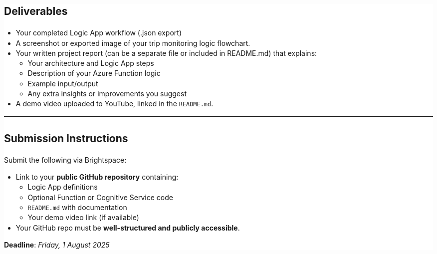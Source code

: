 
## Deliverables

- Your completed Logic App workflow (.json export)
- A screenshot or exported image of your trip monitoring logic flowchart.
- Your written project report (can be a separate file or included in README.md) that explains:
  - Your architecture and Logic App steps
  - Description of your Azure Function logic
  - Example input/output
  - Any extra insights or improvements you suggest
- A demo video uploaded to YouTube, linked in the `README.md`.

---

## Submission Instructions

Submit the following via Brightspace:

- Link to your **public GitHub repository** containing:
  - Logic App definitions
  - Optional Function or Cognitive Service code
  - `README.md` with documentation
  - Your demo video link (if available)
- Your GitHub repo must be **well-structured and publicly accessible**.

**Deadline**: *Friday, 1 August 2025*


